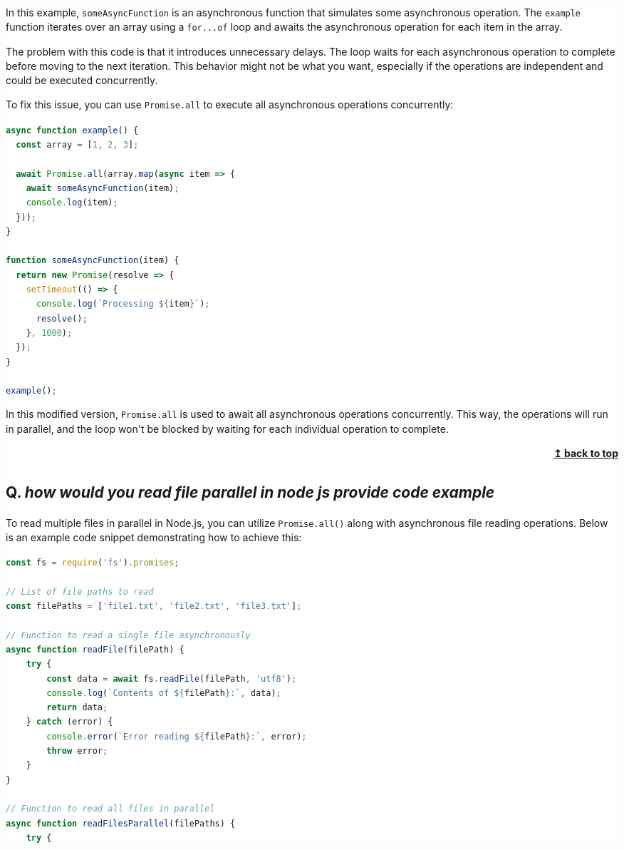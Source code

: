 In this example, `someAsyncFunction` is an asynchronous function that simulates some asynchronous operation. The `example` function iterates over an array using a `for...of` loop and awaits the asynchronous operation for each item in the array.

The problem with this code is that it introduces unnecessary delays. The loop waits for each asynchronous operation to complete before moving to the next iteration. This behavior might not be what you want, especially if the operations are independent and could be executed concurrently.

To fix this issue, you can use `Promise.all` to execute all asynchronous operations concurrently:

```javascript
async function example() {
  const array = [1, 2, 3];

  await Promise.all(array.map(async item => {
    await someAsyncFunction(item);
    console.log(item);
  }));
}

function someAsyncFunction(item) {
  return new Promise(resolve => {
    setTimeout(() => {
      console.log(`Processing ${item}`);
      resolve();
    }, 1000);
  });
}

example();
```

In this modified version, `Promise.all` is used to await all asynchronous operations concurrently. This way, the operations will run in parallel, and the loop won't be blocked by waiting for each individual operation to complete.

<div align="right">
    <b><a href="#">↥ back to top</a></b>
</div>

## Q. ***how would you read file parallel in node js provide code example***
To read multiple files in parallel in Node.js, you can utilize `Promise.all()` along with asynchronous file reading operations. Below is an example code snippet demonstrating how to achieve this:

```javascript
const fs = require('fs').promises;

// List of file paths to read
const filePaths = ['file1.txt', 'file2.txt', 'file3.txt'];

// Function to read a single file asynchronously
async function readFile(filePath) {
    try {
        const data = await fs.readFile(filePath, 'utf8');
        console.log(`Contents of ${filePath}:`, data);
        return data;
    } catch (error) {
        console.error(`Error reading ${filePath}:`, error);
        throw error;
    }
}

// Function to read all files in parallel
async function readFilesParallel(filePaths) {
    try {
```